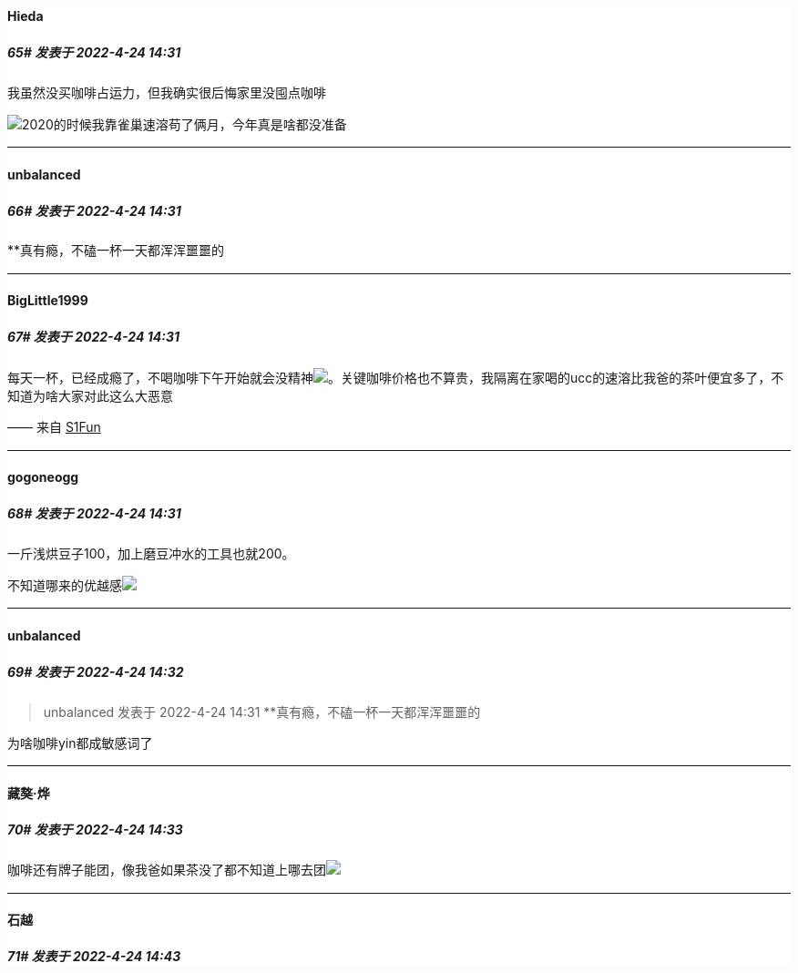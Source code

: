 ####  Hieda  
##### 65#       发表于 2022-4-24 14:31

我虽然没买咖啡占运力，但我确实很后悔家里没囤点咖啡

<img src="https://static.saraba1st.com/image/smiley/face2017/001.png" referrerpolicy="no-referrer">2020的时候我靠雀巢速溶苟了俩月，今年真是啥都没准备

*****

####  unbalanced  
##### 66#       发表于 2022-4-24 14:31

**真有瘾，不磕一杯一天都浑浑噩噩的

*****

####  BigLittle1999  
##### 67#       发表于 2022-4-24 14:31

每天一杯，已经成瘾了，不喝咖啡下午开始就会没精神<img src="https://static.saraba1st.com/image/smiley/face2017/107.png" referrerpolicy="no-referrer">。关键咖啡价格也不算贵，我隔离在家喝的ucc的速溶比我爸的茶叶便宜多了，不知道为啥大家对此这么大恶意

—— 来自 [S1Fun](https://s1fun.koalcat.com)

*****

####  gogoneogg  
##### 68#       发表于 2022-4-24 14:31

一斤浅烘豆子100，加上磨豆冲水的工具也就200。

不知道哪来的优越感<img src="https://static.saraba1st.com/image/smiley/face2017/049.png" referrerpolicy="no-referrer">

*****

####  unbalanced  
##### 69#       发表于 2022-4-24 14:32

<blockquote>unbalanced 发表于 2022-4-24 14:31
**真有瘾，不磕一杯一天都浑浑噩噩的</blockquote>
为啥咖啡yin都成敏感词了



*****

####  藏獒·烨  
##### 70#       发表于 2022-4-24 14:33

咖啡还有牌子能团，像我爸如果茶没了都不知道上哪去团<img src="https://static.saraba1st.com/image/smiley/face2017/067.png" referrerpolicy="no-referrer">



*****

####  石越  
##### 71#       发表于 2022-4-24 14:43
